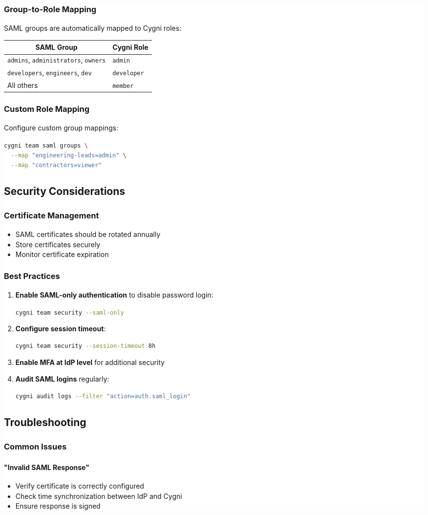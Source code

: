 ### Group-to-Role Mapping

SAML groups are automatically mapped to Cygni roles:

| SAML Group | Cygni Role |
|------------|------------|
| `admins`, `administrators`, `owners` | `admin` |
| `developers`, `engineers`, `dev` | `developer` |
| All others | `member` |

### Custom Role Mapping

Configure custom group mappings:

```bash
cygni team saml groups \
  --map "engineering-leads=admin" \
  --map "contractors=viewer"
```

## Security Considerations

### Certificate Management

- SAML certificates should be rotated annually
- Store certificates securely
- Monitor certificate expiration

### Best Practices

1. **Enable SAML-only authentication** to disable password login:
   ```bash
   cygni team security --saml-only
   ```

2. **Configure session timeout**:
   ```bash
   cygni team security --session-timeout 8h
   ```

3. **Enable MFA at IdP level** for additional security

4. **Audit SAML logins** regularly:
   ```bash
   cygni audit logs --filter "action=auth.saml_login"
   ```

## Troubleshooting

### Common Issues

#### "Invalid SAML Response"
- Verify certificate is correctly configured
- Check time synchronization between IdP and Cygni
- Ensure response is signed
